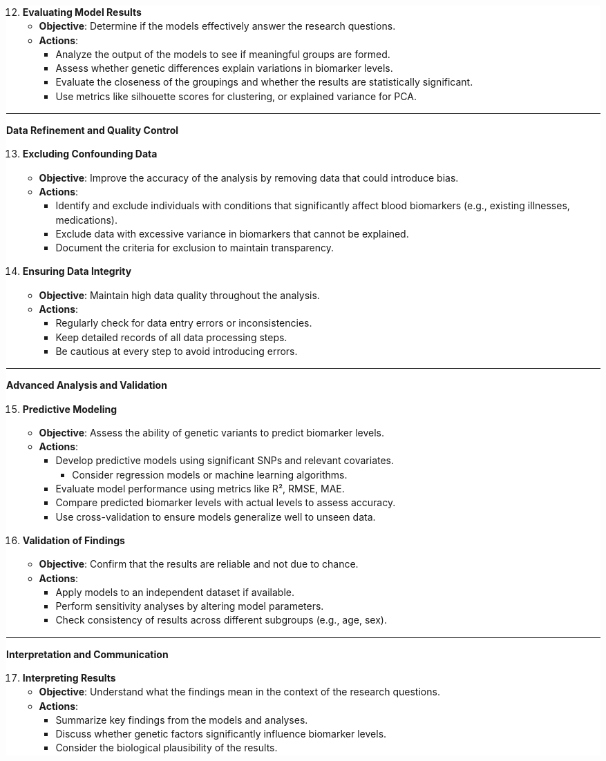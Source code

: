 12. **Evaluating Model Results**
    - **Objective**: Determine if the models effectively answer the research questions.
    - **Actions**:
      - Analyze the output of the models to see if meaningful groups are formed.
      - Assess whether genetic differences explain variations in biomarker levels.
      - Evaluate the closeness of the groupings and whether the results are statistically significant.
      - Use metrics like silhouette scores for clustering, or explained variance for PCA.

---

**Data Refinement and Quality Control**

13. **Excluding Confounding Data**
    - **Objective**: Improve the accuracy of the analysis by removing data that could introduce bias.
    - **Actions**:
      - Identify and exclude individuals with conditions that significantly affect blood biomarkers (e.g., existing illnesses, medications).
      - Exclude data with excessive variance in biomarkers that cannot be explained.
      - Document the criteria for exclusion to maintain transparency.

14. **Ensuring Data Integrity**
    - **Objective**: Maintain high data quality throughout the analysis.
    - **Actions**:
      - Regularly check for data entry errors or inconsistencies.
      - Keep detailed records of all data processing steps.
      - Be cautious at every step to avoid introducing errors.

---

**Advanced Analysis and Validation**

15. **Predictive Modeling**
    - **Objective**: Assess the ability of genetic variants to predict biomarker levels.
    - **Actions**:
      - Develop predictive models using significant SNPs and relevant covariates.
        - Consider regression models or machine learning algorithms.
      - Evaluate model performance using metrics like R², RMSE, MAE.
      - Compare predicted biomarker levels with actual levels to assess accuracy.
      - Use cross-validation to ensure models generalize well to unseen data.

16. **Validation of Findings**
    - **Objective**: Confirm that the results are reliable and not due to chance.
    - **Actions**:
      - Apply models to an independent dataset if available.
      - Perform sensitivity analyses by altering model parameters.
      - Check consistency of results across different subgroups (e.g., age, sex).

---

**Interpretation and Communication**

17. **Interpreting Results**
    - **Objective**: Understand what the findings mean in the context of the research questions.
    - **Actions**:
      - Summarize key findings from the models and analyses.
      - Discuss whether genetic factors significantly influence biomarker levels.
      - Consider the biological plausibility of the results.
